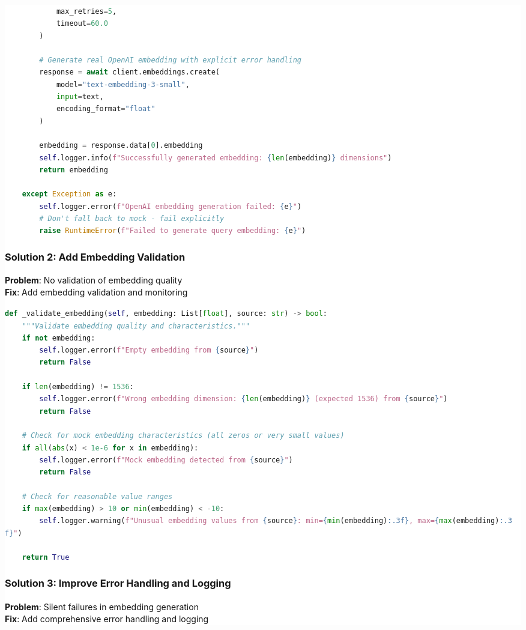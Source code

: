 ```python
            max_retries=5,
            timeout=60.0
        )
        
        # Generate real OpenAI embedding with explicit error handling
        response = await client.embeddings.create(
            model="text-embedding-3-small",
            input=text,
            encoding_format="float"
        )
        
        embedding = response.data[0].embedding
        self.logger.info(f"Successfully generated embedding: {len(embedding)} dimensions")
        return embedding
        
    except Exception as e:
        self.logger.error(f"OpenAI embedding generation failed: {e}")
        # Don't fall back to mock - fail explicitly
        raise RuntimeError(f"Failed to generate query embedding: {e}")
```

### **Solution 2: Add Embedding Validation**
**Problem**: No validation of embedding quality  
**Fix**: Add embedding validation and monitoring

```python
def _validate_embedding(self, embedding: List[float], source: str) -> bool:
    """Validate embedding quality and characteristics."""
    if not embedding:
        self.logger.error(f"Empty embedding from {source}")
        return False
    
    if len(embedding) != 1536:
        self.logger.error(f"Wrong embedding dimension: {len(embedding)} (expected 1536) from {source}")
        return False
    
    # Check for mock embedding characteristics (all zeros or very small values)
    if all(abs(x) < 1e-6 for x in embedding):
        self.logger.error(f"Mock embedding detected from {source}")
        return False
    
    # Check for reasonable value ranges
    if max(embedding) > 10 or min(embedding) < -10:
        self.logger.warning(f"Unusual embedding values from {source}: min={min(embedding):.3f}, max={max(embedding):.3f}")
    
    return True
```

### **Solution 3: Improve Error Handling and Logging**
**Problem**: Silent failures in embedding generation  
**Fix**: Add comprehensive error handling and logging
